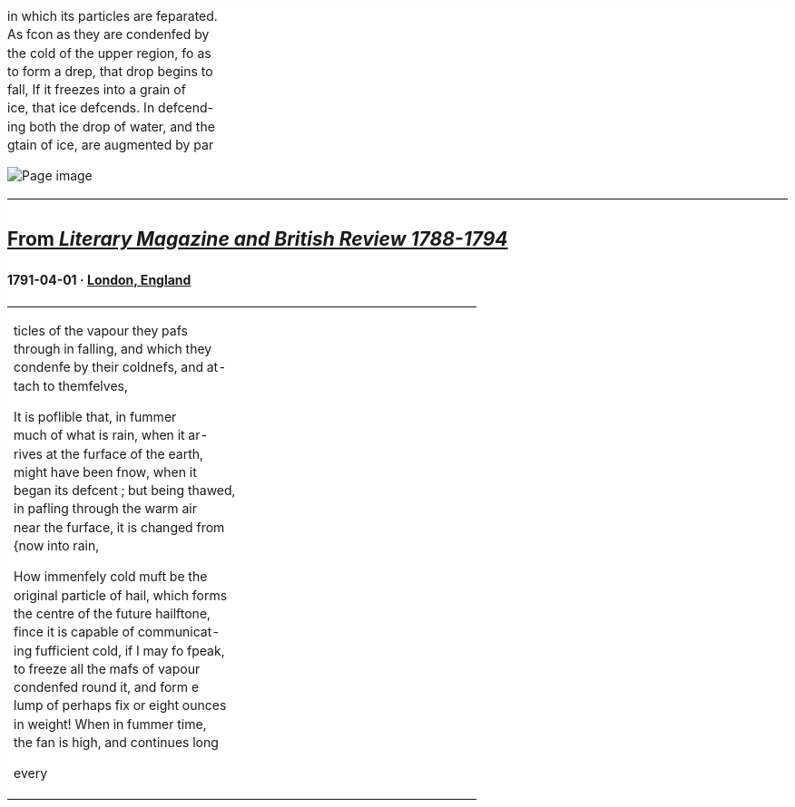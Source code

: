 in which its particles are feparated.  
As fcon as they are condenfed by  
the cold of the upper region, fo as  
to form a drep, that drop begins to  
fall, If it freezes into a grain of  
ice, that ice defcends. In defcend-  
ing both the drop of water, and the  
gtain of ice, are augmented by par
</td><td style="width: 50%; max-height: 75%; margin: auto; display: block;">
<img alt="Page image" src="https://iiif.archive.org/image/iiif/2/sim_literary-magazine-and-british-review_1791-04_6%2Fsim_literary-magazine-and-british-review_1791-04_6_jp2.zip%2Fsim_literary-magazine-and-british-review_1791-04_6_jp2%2Fsim_literary-magazine-and-british-review_1791-04_6_0030.jp2/pct:10.362453531598513,56.39140271493213,31.83085501858736,30.316742081447963/,600/0/default.jpg"/>
</td>
</tr></table>

---

## [From _Literary Magazine and British Review 1788-1794_](https://archive.org/details/sim_literary-magazine-and-british-review_1791-04_6/page/n30/mode/1up?view=theater)

#### 1791-04-01 &middot; [London, England](http://dbpedia.org/resource/London)

<table style="width: 100%;"><tr><td style="width: 50%">

  
ticles of the vapour they pafs  
through in falling, and which they  
condenfe by their coldnefs, and at-  
tach to themfelves,  
  
It is poflible that, in fummer  
much of what is rain, when it ar-  
rives at the furface of the earth,  
might have been fnow, when it  
began its defcent ; but being thawed,  
in pafling through the warm air  
near the furface, it is changed from  
{now into rain,  
  
How immenfely cold muft be the  
original particle of hail, which forms  
the centre of the future hailftone,  
fince it is capable of communicat-  
ing fufficient cold, if I may fo fpeak,  
to freeze all the mafs of vapour  
condenfed round it, and form e  
lump of perhaps fix or eight ounces  
in weight! When in fummer time,  
the fan is high, and continues long  
  
every  
  
  
  